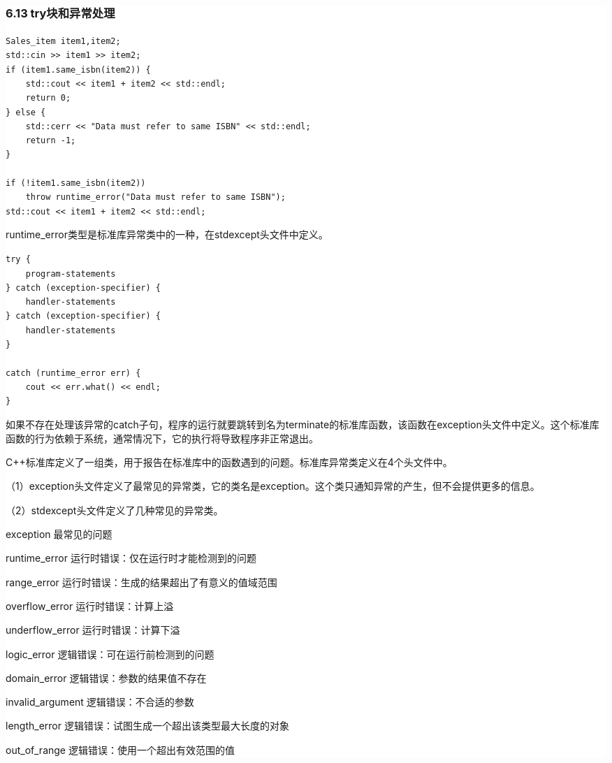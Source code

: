 ### 6.13 try块和异常处理 ###

	Sales_item item1,item2;
	std::cin >> item1 >> item2;
	if (item1.same_isbn(item2)) {
		std::cout << item1 + item2 << std::endl;
		return 0;
	} else {
		std::cerr << "Data must refer to same ISBN" << std::endl;
		return -1;
	}

	if (!item1.same_isbn(item2))
		throw runtime_error("Data must refer to same ISBN");
	std::cout << item1 + item2 << std::endl;

runtime_error类型是标准库异常类中的一种，在stdexcept头文件中定义。

	try {
		program-statements
	} catch (exception-specifier) {
		handler-statements
	} catch (exception-specifier) {
		handler-statements
	}

	catch (runtime_error err) {
		cout << err.what() << endl;
	}

如果不存在处理该异常的catch子句，程序的运行就要跳转到名为terminate的标准库函数，该函数在exception头文件中定义。这个标准库函数的行为依赖于系统，通常情况下，它的执行将导致程序非正常退出。

C++标准库定义了一组类，用于报告在标准库中的函数遇到的问题。标准库异常类定义在4个头文件中。

（1）exception头文件定义了最常见的异常类，它的类名是exception。这个类只通知异常的产生，但不会提供更多的信息。

（2）stdexcept头文件定义了几种常见的异常类。

exception	最常见的问题

runtime_error	运行时错误：仅在运行时才能检测到的问题

range_error	运行时错误：生成的结果超出了有意义的值域范围

overflow_error	运行时错误：计算上溢

underflow_error	运行时错误：计算下溢

logic_error	逻辑错误：可在运行前检测到的问题

domain_error	逻辑错误：参数的结果值不存在

invalid_argument	逻辑错误：不合适的参数

length_error	逻辑错误：试图生成一个超出该类型最大长度的对象

out_of_range	逻辑错误：使用一个超出有效范围的值
